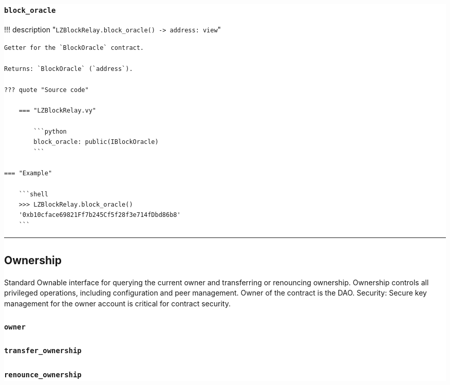 
### `block_oracle`
!!! description "`LZBlockRelay.block_oracle() -> address: view`"

    Getter for the `BlockOracle` contract.

    Returns: `BlockOracle` (`address`).

    ??? quote "Source code"

        === "LZBlockRelay.vy"

            ```python
            block_oracle: public(IBlockOracle)
            ```

    === "Example"

        ```shell
        >>> LZBlockRelay.block_oracle()
        '0xb10cface69821Ff7b245Cf5f28f3e714fDbd86b8'
        ```

---

## Ownership

Standard Ownable interface for querying the current owner and transferring or renouncing ownership. Ownership controls all privileged operations, including configuration and peer management. Owner of the contract is the DAO. Security: Secure key management for the owner account is critical for contract security.

### `owner`
### `transfer_ownership`
### `renounce_ownership`


